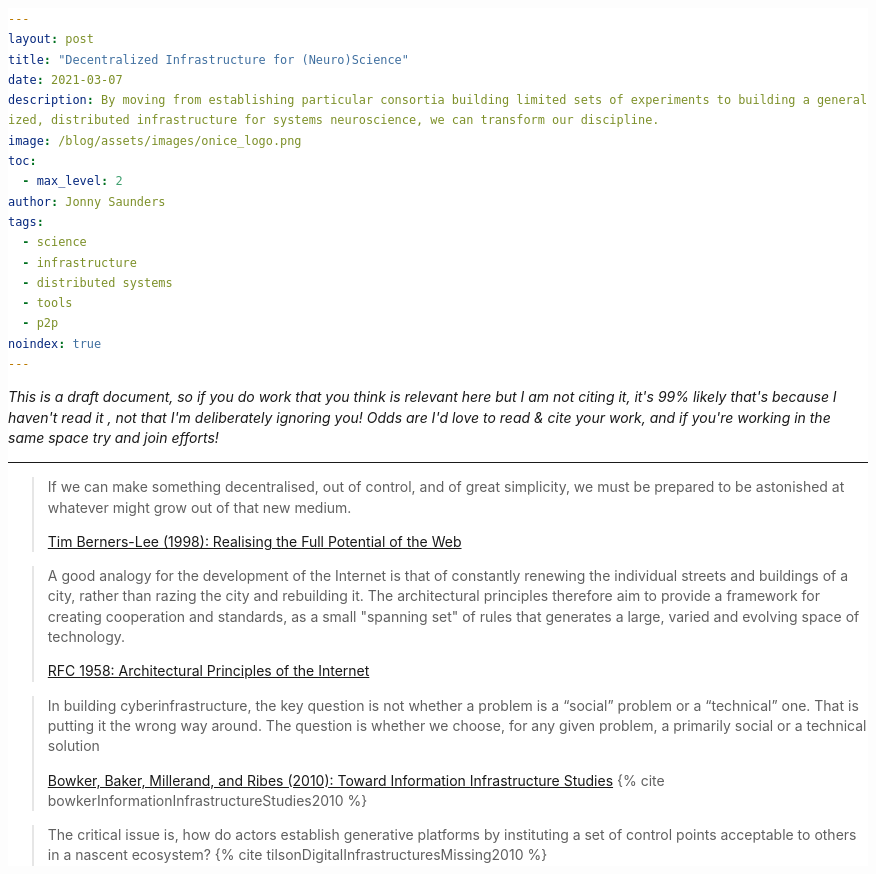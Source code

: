 ```yaml
---
layout: post
title: "Decentralized Infrastructure for (Neuro)Science"
date: 2021-03-07
description: By moving from establishing particular consortia building limited sets of experiments to building a generalized, distributed infrastructure for systems neuroscience, we can transform our discipline.
image: /blog/assets/images/onice_logo.png
toc: 
  - max_level: 2
author: Jonny Saunders
tags:
  - science
  - infrastructure
  - distributed systems
  - tools
  - p2p
noindex: true
---
```


*This is a draft document, so if you do work that you think is relevant here but I am not citing it, it's 99% likely that's because I haven't read it , not that I'm deliberately ignoring you! Odds are I'd love to read & cite your work, and if you're working in the same space try and join efforts!*

----



> If we can make something decentralised, out of control, and of great simplicity, we must be prepared to be astonished at whatever might grow out of that new medium. 
> 
> [Tim Berners-Lee (1998): Realising the Full Potential of the Web](https://www.w3.org/1998/02/Potential.html)

>  A good analogy for the development of the Internet is that of
> constantly renewing the individual streets and buildings of a city,
> rather than razing the city and rebuilding it. The architectural
> principles therefore aim to provide a framework for creating
> cooperation and standards, as a small "spanning set" of rules that
> generates a large, varied and evolving space of technology.
>
>   [RFC 1958: Architectural Principles of the Internet](https://datatracker.ietf.org/doc/html/rfc1958)

> In building cyberinfrastructure, the key question is not whether a problem is a “social” problem or a “technical” one. That is putting it the wrong way around. The question is whether we choose, for any given problem, a primarily social or a technical solution
>
> [Bowker, Baker, Millerand, and Ribes (2010): Toward Information Infrastructure Studies](https://doi.org/10.1007/978-1-4020-9789-8_5) {% cite bowkerInformationInfrastructureStudies2010 %}

> The critical issue is, how do actors establish generative platforms by instituting a set of control points acceptable to others in a nascent ecosystem? {% cite tilsonDigitalInfrastructuresMissing2010 %}
